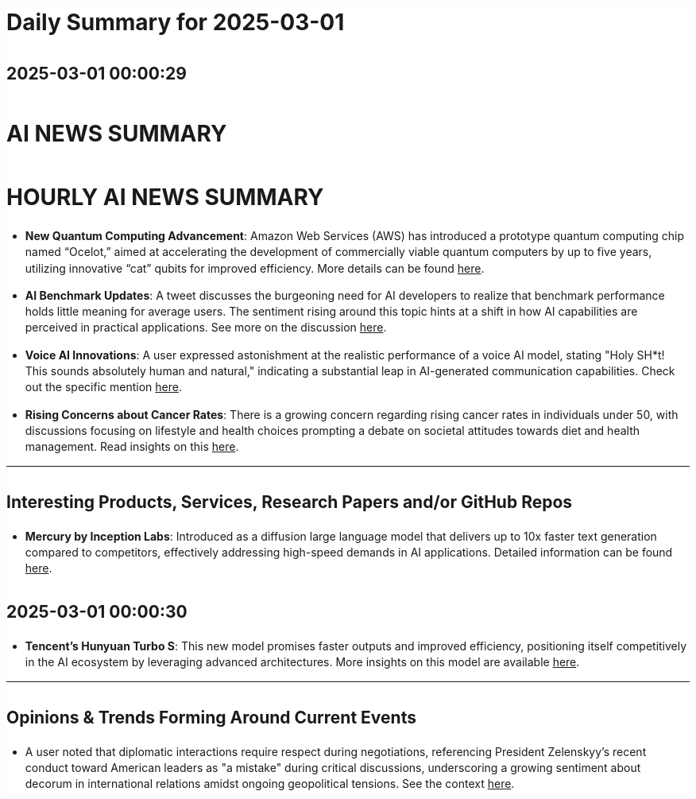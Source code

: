 # Daily Summary for 2025-03-01

## 2025-03-01 00:00:29

# AI NEWS SUMMARY

# HOURLY AI NEWS SUMMARY

- **New Quantum Computing Advancement**: Amazon Web Services (AWS) has introduced a prototype quantum computing chip named “Ocelot,” aimed at accelerating the development of commercially viable quantum computers by up to five years, utilizing innovative “cat” qubits for improved efficiency. More details can be found [here](https://x.com/i/web/status/1895588789625475281).

- **AI Benchmark Updates**: A tweet discusses the burgeoning need for AI developers to realize that benchmark performance holds little meaning for average users. The sentiment rising around this topic hints at a shift in how AI capabilities are perceived in practical applications. See more on the discussion [here](https://x.com/i/web/status/1895568285326020802).

- **Voice AI Innovations**: A user expressed astonishment at the realistic performance of a voice AI model, stating "Holy SH*t! This sounds absolutely human and natural," indicating a substantial leap in AI-generated communication capabilities. Check out the specific mention [here](https://x.com/i/web/status/1895608315755053076).

- **Rising Concerns about Cancer Rates**: There is a growing concern regarding rising cancer rates in individuals under 50, with discussions focusing on lifestyle and health choices prompting a debate on societal attitudes towards diet and health management. Read insights on this [here](https://x.com/i/web/status/1895588034843959543).

---

## Interesting Products, Services, Research Papers and/or GitHub Repos
- **Mercury by Inception Labs**: Introduced as a diffusion large language model that delivers up to 10x faster text generation compared to competitors, effectively addressing high-speed demands in AI applications. Detailed information can be found [here](https://x.com/i/web/status/1895560541764268107).

## 2025-03-01 00:00:30

- **Tencent’s Hunyuan Turbo S**: This new model promises faster outputs and improved efficiency, positioning itself competitively in the AI ecosystem by leveraging advanced architectures. More insights on this model are available [here](https://x.com/i/web/status/1895576350834221371).

---

## Opinions & Trends Forming Around Current Events
- A user noted that diplomatic interactions require respect during negotiations, referencing President Zelenskyy’s recent conduct toward American leaders as "a mistake" during critical discussions, underscoring a growing sentiment about decorum in international relations amidst ongoing geopolitical tensions. See the context [here](https://x.com/i/web/status/1895594082640281994).
